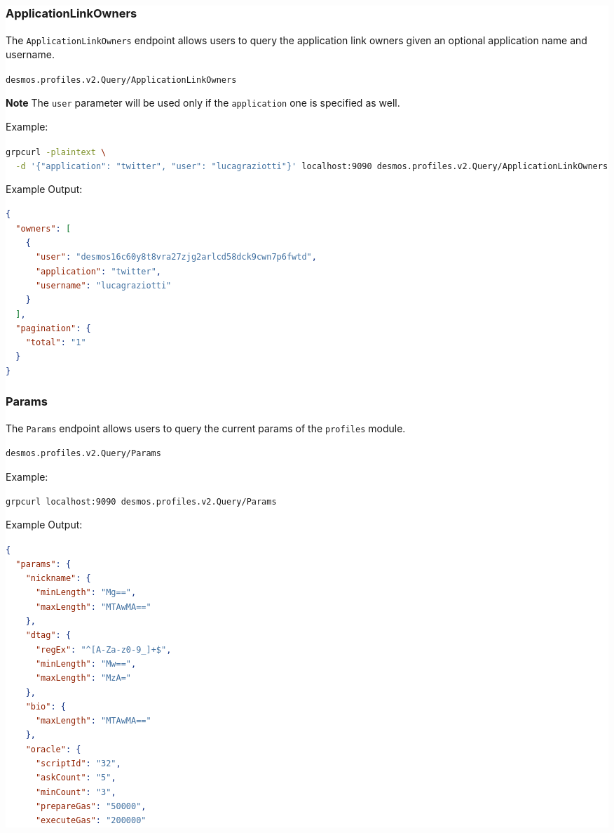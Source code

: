 ### ApplicationLinkOwners
The `ApplicationLinkOwners` endpoint allows users to query the application link owners given an optional application name and username. 

```bash
desmos.profiles.v2.Query/ApplicationLinkOwners
```

**Note**
The `user` parameter will be used only if the `application` one is specified as well. 

Example:
```bash
grpcurl -plaintext \
  -d '{"application": "twitter", "user": "lucagraziotti"}' localhost:9090 desmos.profiles.v2.Query/ApplicationLinkOwners
```

Example Output:
```json
{
  "owners": [
    {
      "user": "desmos16c60y8t8vra27zjg2arlcd58dck9cwn7p6fwtd",
      "application": "twitter",
      "username": "lucagraziotti"
    }
  ],
  "pagination": {
    "total": "1"
  }
}
```

### Params
The `Params` endpoint allows users to query the current params of the `profiles` module. 

```bash
desmos.profiles.v2.Query/Params
```

Example:
```bash
grpcurl localhost:9090 desmos.profiles.v2.Query/Params
```

Example Output:
```json
{
  "params": {
    "nickname": {
      "minLength": "Mg==",
      "maxLength": "MTAwMA=="
    },
    "dtag": {
      "regEx": "^[A-Za-z0-9_]+$",
      "minLength": "Mw==",
      "maxLength": "MzA="
    },
    "bio": {
      "maxLength": "MTAwMA=="
    },
    "oracle": {
      "scriptId": "32",
      "askCount": "5",
      "minCount": "3",
      "prepareGas": "50000",
      "executeGas": "200000"
```